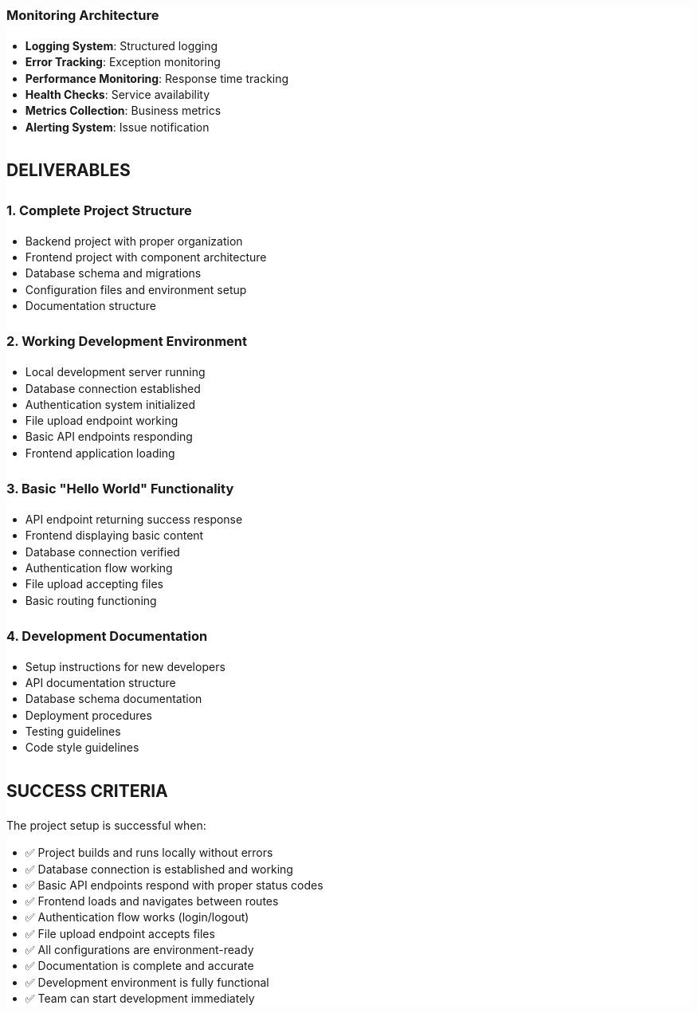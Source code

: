 ### **Monitoring Architecture**
- **Logging System**: Structured logging
- **Error Tracking**: Exception monitoring
- **Performance Monitoring**: Response time tracking
- **Health Checks**: Service availability
- **Metrics Collection**: Business metrics
- **Alerting System**: Issue notification

## **DELIVERABLES**

### **1. Complete Project Structure**
- Backend project with proper organization
- Frontend project with component architecture
- Database schema and migrations
- Configuration files and environment setup
- Documentation structure

### **2. Working Development Environment**
- Local development server running
- Database connection established
- Authentication system initialized
- File upload endpoint working
- Basic API endpoints responding
- Frontend application loading

### **3. Basic "Hello World" Functionality**
- API endpoint returning success response
- Frontend displaying basic content
- Database connection verified
- Authentication flow working
- File upload accepting files
- Basic routing functioning

### **4. Development Documentation**
- Setup instructions for new developers
- API documentation structure
- Database schema documentation
- Deployment procedures
- Testing guidelines
- Code style guidelines

## **SUCCESS CRITERIA**

The project setup is successful when:
- ✅ Project builds and runs locally without errors
- ✅ Database connection is established and working
- ✅ Basic API endpoints respond with proper status codes
- ✅ Frontend loads and navigates between routes
- ✅ Authentication flow works (login/logout)
- ✅ File upload endpoint accepts files
- ✅ All configurations are environment-ready
- ✅ Documentation is complete and accurate
- ✅ Development environment is fully functional
- ✅ Team can start development immediately
